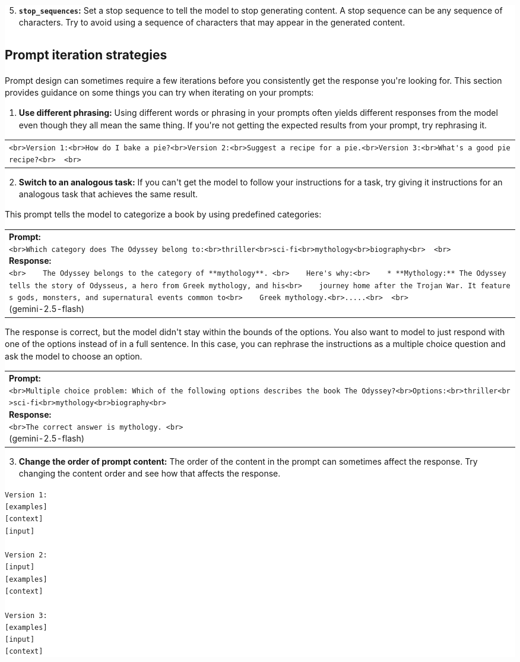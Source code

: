5. **`stop_sequences`:** Set a stop sequence to
tell the model to stop generating content. A stop sequence can be any
sequence of characters. Try to avoid using a sequence of characters that
may appear in the generated content.


## Prompt iteration strategies

Prompt design can sometimes require a few iterations before
you consistently get the response you're looking for. This section provides
guidance on some things you can try when iterating on your prompts:

1. **Use different phrasing:** Using different words or phrasing in your prompts
often yields different responses from the model even though they all mean the
same thing. If you're not getting the expected results from your prompt, try
rephrasing it.


|     |
| --- |
| ```<br>Version 1:<br>How do I bake a pie?<br>Version 2:<br>Suggest a recipe for a pie.<br>Version 3:<br>What's a good pie recipe?<br>  <br>``` |

2. **Switch to an analogous task:** If you can't get the model to follow your
instructions for a task, try giving it instructions for an analogous task
that achieves the same result.

This prompt tells the model to categorize a book by using predefined categories:


|     |
| --- |
| **Prompt:**<br>```<br>Which category does The Odyssey belong to:<br>thriller<br>sci-fi<br>mythology<br>biography<br>  <br>```<br>**Response:**<br>```<br>    The Odyssey belongs to the category of **mythology**. <br>    Here's why:<br>    * **Mythology:** The Odyssey tells the story of Odysseus, a hero from Greek mythology, and his<br>    journey home after the Trojan War. It features gods, monsters, and supernatural events common to<br>    Greek mythology.<br>.....<br>  <br>```<br>(gemini-2.5-flash) |


The response is correct, but the model didn't stay within the bounds of the
options. You also want to model to just respond with one of the options instead
of in a full sentence. In this case, you can rephrase the instructions as a
multiple choice question and ask the model to choose an option.




|     |
| --- |
| **Prompt:**<br>```<br>Multiple choice problem: Which of the following options describes the book The Odyssey?<br>Options:<br>thriller<br>sci-fi<br>mythology<br>biography<br>```<br>**Response:**<br>```<br>The correct answer is mythology. <br>```<br>(gemini-2.5-flash) |

3. **Change the order of prompt content:** The order of the content in the prompt
can sometimes affect the response. Try changing the content order and see
how that affects the response.




```
Version 1:
[examples]
[context]
[input]

Version 2:
[input]
[examples]
[context]

Version 3:
[examples]
[input]
[context]

```
